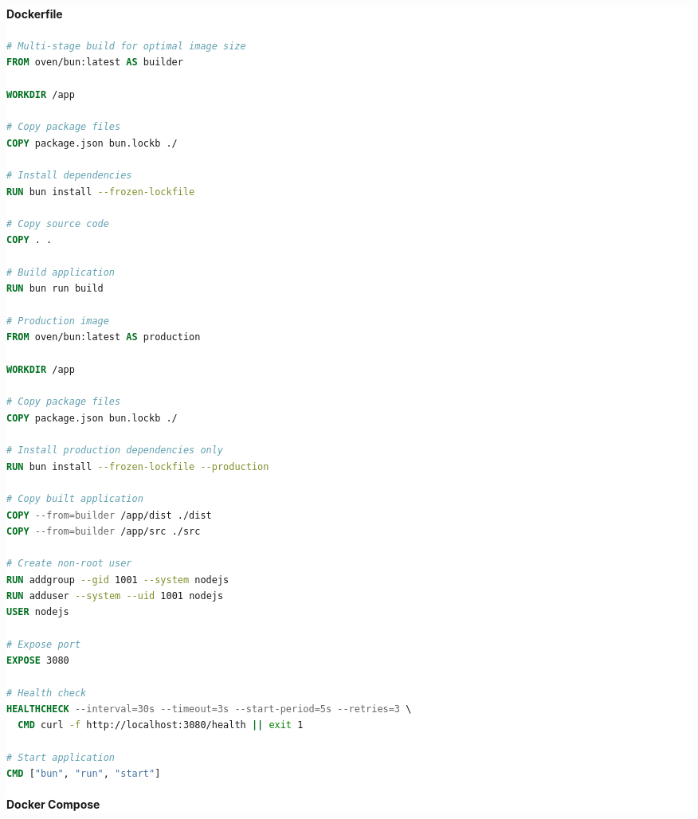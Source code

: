 #### **Dockerfile**

```dockerfile
# Multi-stage build for optimal image size
FROM oven/bun:latest AS builder

WORKDIR /app

# Copy package files
COPY package.json bun.lockb ./

# Install dependencies
RUN bun install --frozen-lockfile

# Copy source code
COPY . .

# Build application
RUN bun run build

# Production image
FROM oven/bun:latest AS production

WORKDIR /app

# Copy package files
COPY package.json bun.lockb ./

# Install production dependencies only
RUN bun install --frozen-lockfile --production

# Copy built application
COPY --from=builder /app/dist ./dist
COPY --from=builder /app/src ./src

# Create non-root user
RUN addgroup --gid 1001 --system nodejs
RUN adduser --system --uid 1001 nodejs
USER nodejs

# Expose port
EXPOSE 3080

# Health check
HEALTHCHECK --interval=30s --timeout=3s --start-period=5s --retries=3 \
  CMD curl -f http://localhost:3080/health || exit 1

# Start application
CMD ["bun", "run", "start"]
```

#### **Docker Compose**
